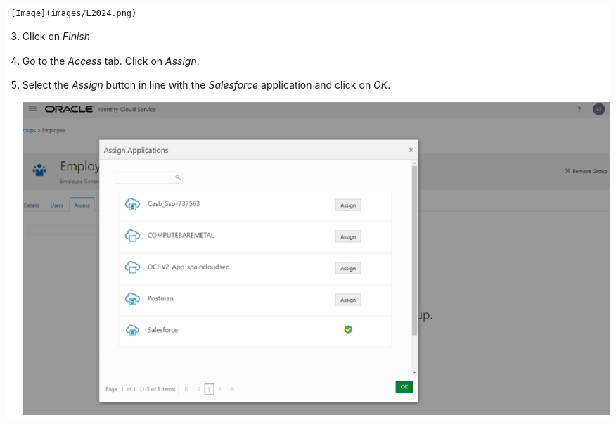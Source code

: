     ![Image](images/L2024.png)

3.	Click on *Finish*

4.	Go to the *Access* tab.  Click on *Assign*.

5.	Select the *Assign* button in line with the *Salesforce* application and click on *OK*.

    ![Image](images/L2025.png)
